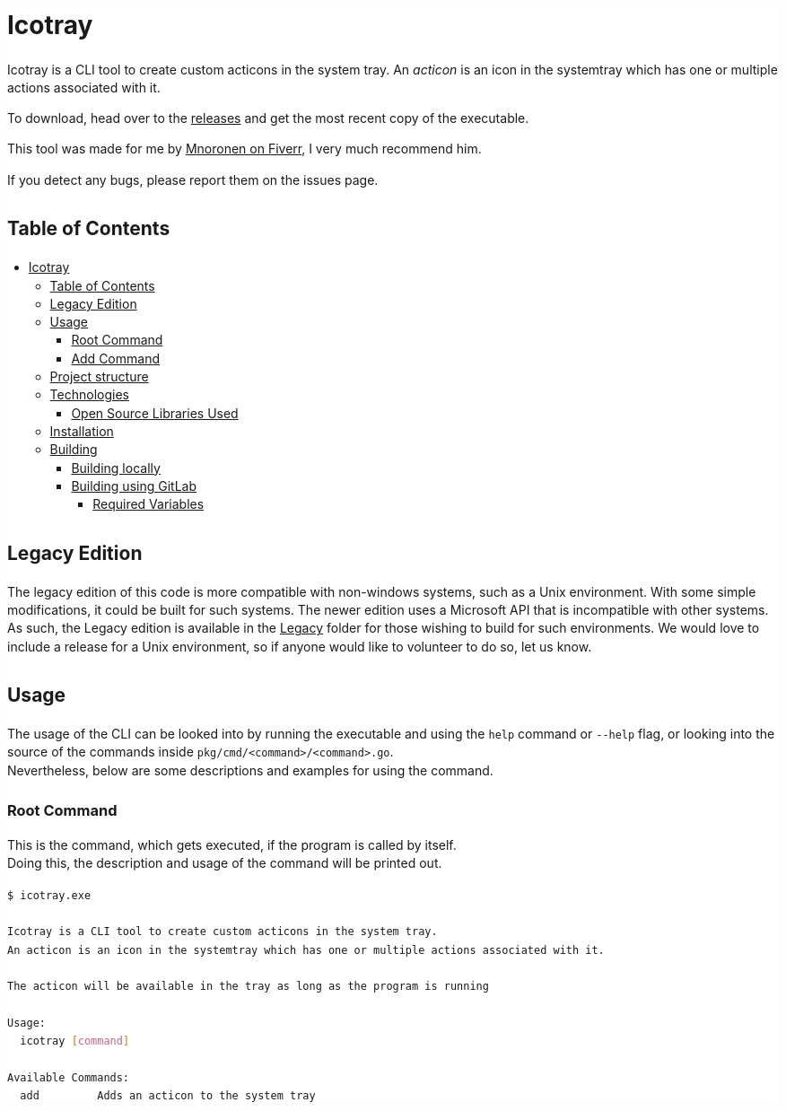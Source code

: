 
# Icotray

Icotray is a CLI tool to create custom acticons in the system tray.
An *acticon* is an icon in the systemtray which has one or multiple actions associated with it.

To download, head over to the [releases](https://github.com/ITCMD/Icotray/releases) and get the most recent copy of the executable.

This tool was made for me by [Mnoronen on Fiverr](https://www.fiverr.com/mnoronen), I very much recommend him.

If you detect any bugs, please report them on the issues page.

## Table of Contents

- [Icotray](#icotray)
  - [Table of Contents](#table-of-contents)
  - [Legacy Edition](#legacy-edition)
  - [Usage](#usage)
    - [Root Command](#root-command)
    - [Add Command](#add-command)
  - [Project structure](#project-structure)
  - [Technologies](#technologies)
    - [Open Source Libraries Used](#open-source-libraries-used)
  - [Installation](#installation)
  - [Building](#building)
    - [Building locally](#building-locally)
    - [Building using GitLab](#building-using-gitlab)
      - [Required Variables](#required-variables)

## Legacy Edition

The legacy edition of this code is more compatible with non-windows systems, such as a Unix environment. With some simple modifications, it could be built for such systems. The newer edition uses a Microsoft API that is incompatible with other systems. As such, the Legacy edition is available in the [Legacy](https://github.com/ITCMD/Icotray/tree/main/Legacy) folder for those wishing to build for such environments. We would love to include a release for a Unix environment, so if anyone would like to volunteer to do so, let us know.

## Usage

The usage of the CLI can be looked into by running the executable and using the `help` command or `--help` flag, or looking into the source of the commands inside `pkg/cmd/<command>/<command>.go`.  
Nevertheless, below are some descriptions and examples for using the command.

### Root Command

This is the command, which gets executed, if the program is called by itself.  
Doing this, the description and usage of the command will be printed out.

```bash
$ icotray.exe

Icotray is a CLI tool to create custom acticons in the system tray.
An acticon is an icon in the systemtray which has one or multiple actions associated with it.

The acticon will be available in the tray as long as the program is running

Usage:
  icotray [command]

Available Commands:
  add         Adds an acticon to the system tray
```